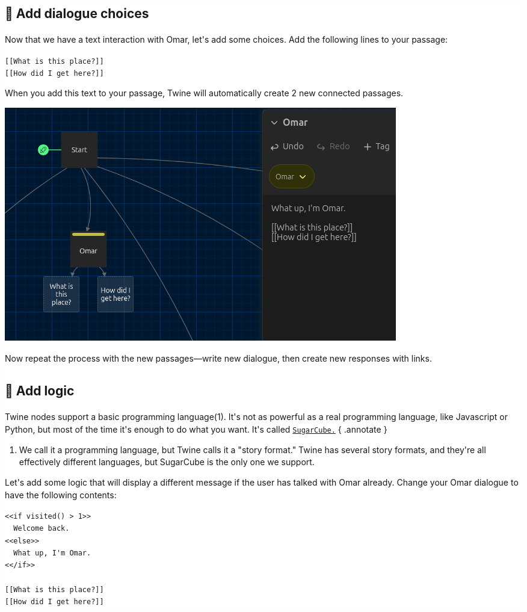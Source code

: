 ## 🤔 Add dialogue choices

Now that we have a text interaction with Omar, let's add some choices. Add the following lines to your passage:

```
[[What is this place?]]
[[How did I get here?]]
```

When you add this text to your passage, Twine will automatically create 2 new connected passages.

![omar-choices](./creating-dialogue/omar-choices.png)

Now repeat the process with the new passages&mdash;write new dialogue, then create new responses with links.

## 🧩 Add logic

Twine nodes support a basic programming language(1). It's not as powerful as a real programming language, like Javascript or Python, but most of the time it's enough to do what you want. It's called [`SugarCube.`](../../reference/dialogue/sugarcube.md)
{ .annotate }

1. We call it a programming language, but Twine calls it a "story format." Twine has several story formats, and they're all effectively different languages, but SugarCube is the only one we support.

Let's add some logic that will display a different message if the user has talked with Omar already. Change your Omar dialogue to have the following contents:

```
<<if visited() > 1>>
  Welcome back.
<<else>>
  What up, I'm Omar.
<</if>>

[[What is this place?]]
[[How did I get here?]]
```
